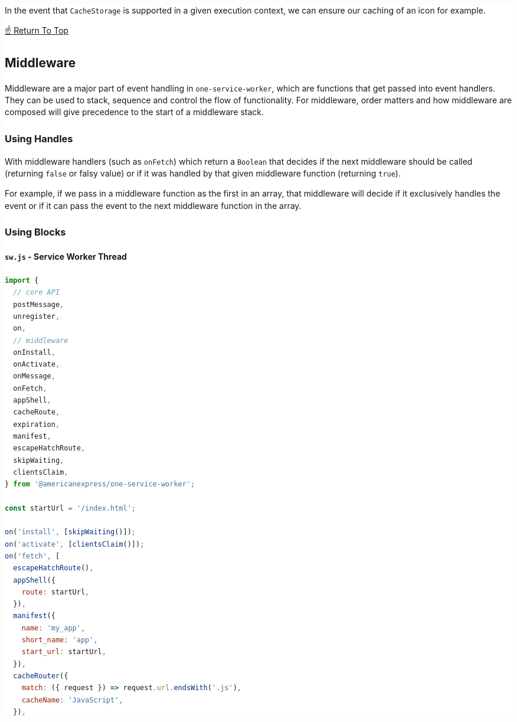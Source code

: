 In the event that `CacheStorage` is supported in a given execution context, we can ensure our
caching of an icon for example.

[☝️ Return To Top](#-service-worker-basics)

## Middleware

Middleware are a major part of event handling in `one-service-worker`, which
are functions that get passed into event handlers.
They can be used to stack, sequence and control the flow of functionality.
For middleware, order matters and how middleware are composed will give
precedence to the start of a middleware stack.

### Using Handles

With middleware handlers (such as `onFetch`) which return a `Boolean` that
decides if the next middleware should be called (returning `false` or falsy value)
or if it was handled by that given middleware function (returning `true`).

For example, if we pass in a middleware function as the first in an array,
that middleware will decide if it exclusively handles the event or if it can
pass the event to the next middleware function in the array.

### Using Blocks

#### `sw.js` - Service Worker Thread

```js
import {
  // core API
  postMessage,
  unregister,
  on,
  // middleware
  onInstall,
  onActivate,
  onMessage,
  onFetch,
  appShell,
  cacheRoute,
  expiration,
  manifest,
  escapeHatchRoute,
  skipWaiting,
  clientsClaim,
} from '@americanexpress/one-service-worker';

const startUrl = '/index.html';

on('install', [skipWaiting()]);
on('activate', [clientsClaim()]);
on('fetch', [
  escapeHatchRoute(),
  appShell({
    route: startUrl,
  }),
  manifest({
    name: 'my_app',
    short_name: 'app',
    start_url: startUrl,
  }),
  cacheRouter({
    match: ({ request }) => request.url.endsWith('.js'),
    cacheName: 'JavaScript',
  }),
```